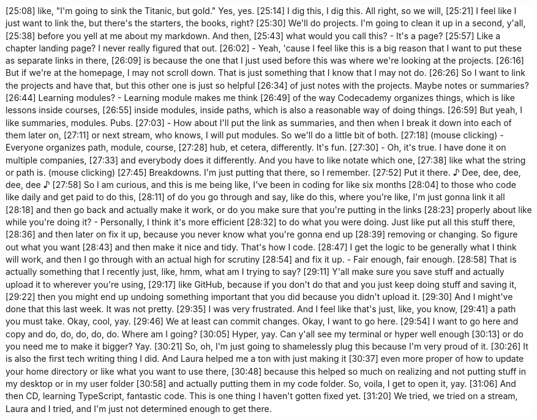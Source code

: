 [25:08] like, "I'm going to sink the Titanic, but gold." Yes, yes.
[25:14] I dig this, I dig this. All right, so we will,
[25:21] I feel like I just want to link the, but there's the starters, the books, right?
[25:30] We'll do projects. I'm going to clean it up in a second, y'all,
[25:38] before you yell at me about my markdown. And then,
[25:43] what would you call this? - It's a page?
[25:57] Like a chapter landing page? I never really figured that out.
[26:02] - Yeah, 'cause I feel like this is a big reason that I want to put these as separate links in there,
[26:09] is because the one that I just used before this was where we're looking at the projects.
[26:16] But if we're at the homepage, I may not scroll down. That is just something that I know that I may not do.
[26:26] So I want to link the projects and have that, but this other one is just so helpful
[26:34] of just notes with the projects. Maybe notes or summaries?
[26:44] Learning modules? - Learning module makes me think
[26:49] of the way Codecademy organizes things, which is like lessons inside courses,
[26:55] inside modules, inside paths, which is also a reasonable way of doing things.
[26:59] But yeah, I like summaries, modules. Pubs.
[27:03] - How about I'll put the link as summaries, and then when I break it down into each of them later on,
[27:11] or next stream, who knows, I will put modules. So we'll do a little bit of both.
[27:18] (mouse clicking) - Everyone organizes path, module, course,
[27:28] hub, et cetera, differently. It's fun.
[27:30] - Oh, it's true. I have done it on multiple companies,
[27:33] and everybody does it differently. And you have to like notate which one,
[27:38] like what the string or path is. (mouse clicking)
[27:45] Breakdowns. I'm just putting that there, so I remember.
[27:52] Put it there. ♪ Dee, dee, dee, dee, dee ♪
[27:58] So I am curious, and this is me being like, I've been in coding for like six months
[28:04] to those who code like daily and get paid to do this,
[28:11] of do you go through and say, like do this, where you're like, I'm just gonna link it all
[28:18] and then go back and actually make it work, or do you make sure that you're putting in the links
[28:23] properly about like while you're doing it? - Personally, I think it's more efficient
[28:32] to do what you were doing. Just like put all this stuff there,
[28:36] and then later on fix it up, because you never know what you're gonna end up
[28:39] removing or changing. So figure out what you want
[28:43] and then make it nice and tidy. That's how I code.
[28:47] I get the logic to be generally what I think will work, and then I go through with an actual high for scrutiny
[28:54] and fix it up. - Fair enough, fair enough.
[28:58] That is actually something that I recently just, like, hmm, what am I trying to say?
[29:11] Y'all make sure you save stuff and actually upload it to wherever you're using,
[29:17] like GitHub, because if you don't do that and you just keep doing stuff and saving it,
[29:22] then you might end up undoing something important that you did because you didn't upload it.
[29:30] And I might've done that this last week. It was not pretty.
[29:35] I was very frustrated. And I feel like that's just, like, you know,
[29:41] a path you must take. Okay, cool, yay.
[29:46] We at least can commit changes. Okay, I want to go here.
[29:54] I want to go here and copy and do, do, do, do, do. Where am I going?
[30:05] Hyper, yay. Can y'all see my terminal or hyper well enough
[30:13] or do you need me to make it bigger? Yay.
[30:21] So, oh, I'm just going to shamelessly plug this because I'm very proud of it.
[30:26] It is also the first tech writing thing I did. And Laura helped me a ton with just making it
[30:37] even more proper of how to update your home directory or like what you want to use there,
[30:48] because this helped so much on realizing and not putting stuff in my desktop or in my user folder
[30:58] and actually putting them in my code folder. So, voila, I get to open it, yay.
[31:06] And then CD, learning TypeScript, fantastic code. This is one thing I haven't gotten fixed yet.
[31:20] We tried, we tried on a stream, Laura and I tried, and I'm just not determined enough to get there.